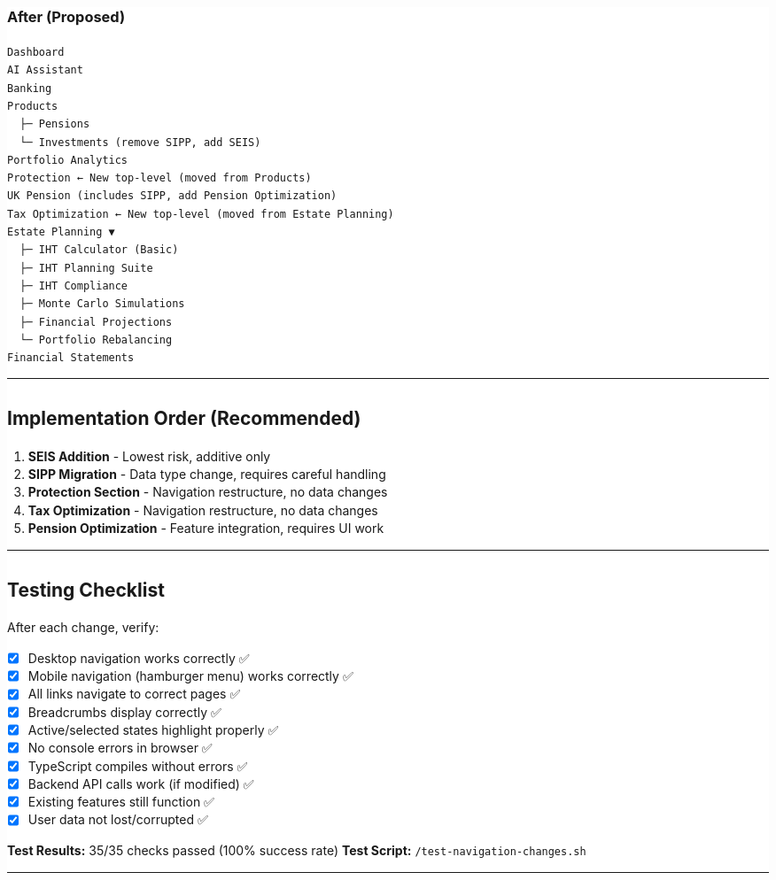 ### After (Proposed)
```
Dashboard
AI Assistant
Banking
Products
  ├─ Pensions
  └─ Investments (remove SIPP, add SEIS)
Portfolio Analytics
Protection ← New top-level (moved from Products)
UK Pension (includes SIPP, add Pension Optimization)
Tax Optimization ← New top-level (moved from Estate Planning)
Estate Planning ▼
  ├─ IHT Calculator (Basic)
  ├─ IHT Planning Suite
  ├─ IHT Compliance
  ├─ Monte Carlo Simulations
  ├─ Financial Projections
  └─ Portfolio Rebalancing
Financial Statements
```

---

## Implementation Order (Recommended)

1. **SEIS Addition** - Lowest risk, additive only
2. **SIPP Migration** - Data type change, requires careful handling
3. **Protection Section** - Navigation restructure, no data changes
4. **Tax Optimization** - Navigation restructure, no data changes
5. **Pension Optimization** - Feature integration, requires UI work

---

## Testing Checklist

After each change, verify:
- [x] Desktop navigation works correctly ✅
- [x] Mobile navigation (hamburger menu) works correctly ✅
- [x] All links navigate to correct pages ✅
- [x] Breadcrumbs display correctly ✅
- [x] Active/selected states highlight properly ✅
- [x] No console errors in browser ✅
- [x] TypeScript compiles without errors ✅
- [x] Backend API calls work (if modified) ✅
- [x] Existing features still function ✅
- [x] User data not lost/corrupted ✅

**Test Results:** 35/35 checks passed (100% success rate)
**Test Script:** `/test-navigation-changes.sh`

---

